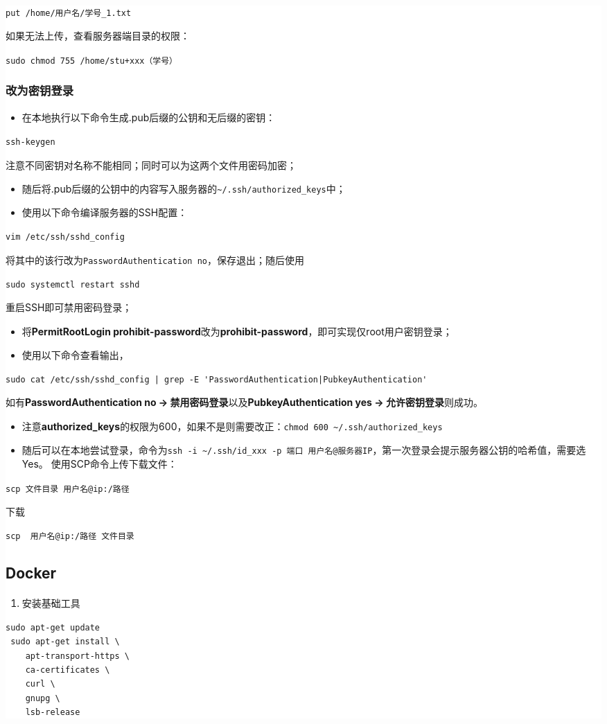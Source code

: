```
put /home/用户名/学号_1.txt
```
如果无法上传，查看服务器端目录的权限：
```
sudo chmod 755 /home/stu+xxx（学号）
```
### 改为密钥登录

- 在本地执行以下命令生成.pub后缀的公钥和无后缀的密钥：
```
ssh-keygen
```
注意不同密钥对名称不能相同；同时可以为这两个文件用密码加密；

- 随后将.pub后缀的公钥中的内容写入服务器的``~/.ssh/authorized_keys``中；

- 使用以下命令编译服务器的SSH配置：
```
vim /etc/ssh/sshd_config
```
将其中的该行改为``PasswordAuthentication no``，保存退出；随后使用
```
sudo systemctl restart sshd
```
重启SSH即可禁用密码登录；

- 将**PermitRootLogin prohibit-password**改为**prohibit-password**，即可实现仅root用户密钥登录；

- 使用以下命令查看输出，
```
sudo cat /etc/ssh/sshd_config | grep -E 'PasswordAuthentication|PubkeyAuthentication'
```
如有**PasswordAuthentication no → 禁用密码登录**以及**PubkeyAuthentication yes → 允许密钥登录**则成功。

- 注意**authorized_keys**的权限为600，如果不是则需要改正：``chmod 600 ~/.ssh/authorized_keys``

- 随后可以在本地尝试登录，命令为``ssh -i ~/.ssh/id_xxx -p 端口 用户名@服务器IP``，第一次登录会提示服务器公钥的哈希值，需要选Yes。
使用SCP命令上传下载文件：
```
scp 文件目录 用户名@ip:/路径
```
下载
```
scp  用户名@ip:/路径 文件目录
```
## Docker

1. 安装基础工具

````
sudo apt-get update
 sudo apt-get install \
    apt-transport-https \
    ca-certificates \
    curl \
    gnupg \
    lsb-release
````
